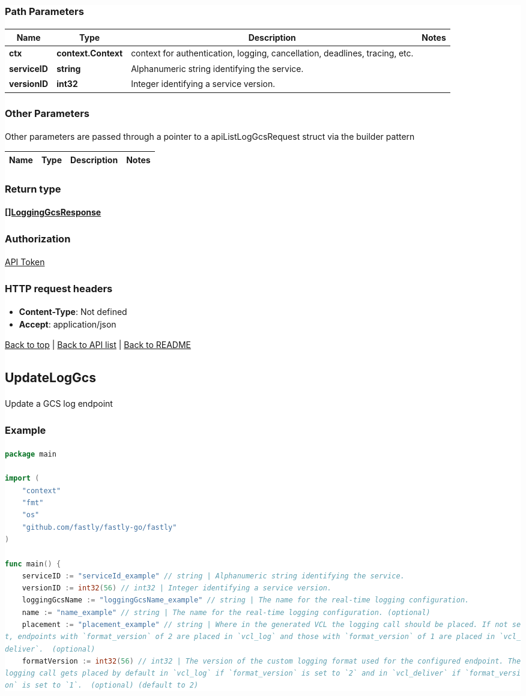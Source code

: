 ### Path Parameters


Name | Type | Description  | Notes
------------- | ------------- | ------------- | -------------
**ctx** | **context.Context** | context for authentication, logging, cancellation, deadlines, tracing, etc.
**serviceID** | **string** | Alphanumeric string identifying the service. | 
**versionID** | **int32** | Integer identifying a service version. | 

### Other Parameters

Other parameters are passed through a pointer to a apiListLogGcsRequest struct via the builder pattern


Name | Type | Description  | Notes
------------- | ------------- | ------------- | -------------


### Return type

[**[]LoggingGcsResponse**](LoggingGcsResponse.md)

### Authorization

[API Token](https://developer.fastly.com/reference/api/#authentication)

### HTTP request headers

- **Content-Type**: Not defined
- **Accept**: application/json

[Back to top](#) | [Back to API list](../README.md#documentation-for-api-endpoints) | [Back to README](../README.md)


## UpdateLogGcs

Update a GCS log endpoint



### Example

```go
package main

import (
    "context"
    "fmt"
    "os"
    "github.com/fastly/fastly-go/fastly"
)

func main() {
    serviceID := "serviceId_example" // string | Alphanumeric string identifying the service.
    versionID := int32(56) // int32 | Integer identifying a service version.
    loggingGcsName := "loggingGcsName_example" // string | The name for the real-time logging configuration.
    name := "name_example" // string | The name for the real-time logging configuration. (optional)
    placement := "placement_example" // string | Where in the generated VCL the logging call should be placed. If not set, endpoints with `format_version` of 2 are placed in `vcl_log` and those with `format_version` of 1 are placed in `vcl_deliver`.  (optional)
    formatVersion := int32(56) // int32 | The version of the custom logging format used for the configured endpoint. The logging call gets placed by default in `vcl_log` if `format_version` is set to `2` and in `vcl_deliver` if `format_version` is set to `1`.  (optional) (default to 2)
```